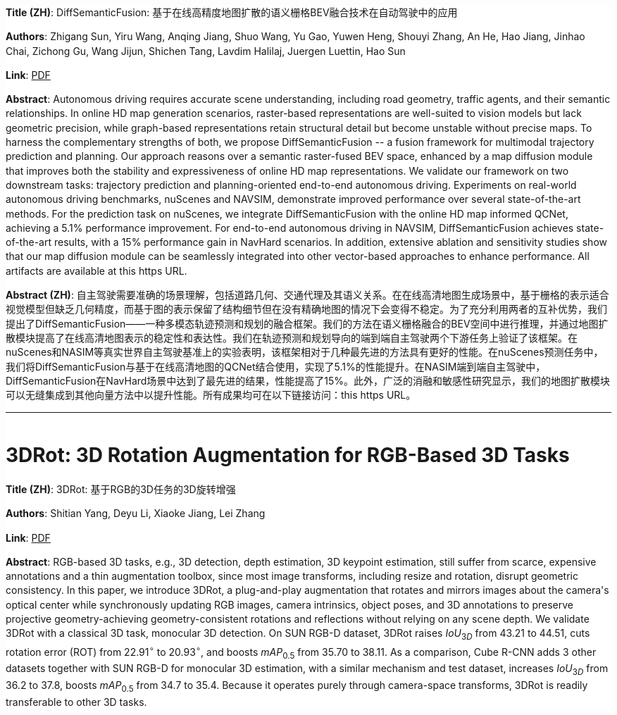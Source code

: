 **Title (ZH)**: DiffSemanticFusion: 基于在线高精度地图扩散的语义栅格BEV融合技术在自动驾驶中的应用 

**Authors**: Zhigang Sun, Yiru Wang, Anqing Jiang, Shuo Wang, Yu Gao, Yuwen Heng, Shouyi Zhang, An He, Hao Jiang, Jinhao Chai, Zichong Gu, Wang Jijun, Shichen Tang, Lavdim Halilaj, Juergen Luettin, Hao Sun  

**Link**: [PDF](https://arxiv.org/pdf/2508.01778)  

**Abstract**: Autonomous driving requires accurate scene understanding, including road geometry, traffic agents, and their semantic relationships. In online HD map generation scenarios, raster-based representations are well-suited to vision models but lack geometric precision, while graph-based representations retain structural detail but become unstable without precise maps. To harness the complementary strengths of both, we propose DiffSemanticFusion -- a fusion framework for multimodal trajectory prediction and planning. Our approach reasons over a semantic raster-fused BEV space, enhanced by a map diffusion module that improves both the stability and expressiveness of online HD map representations. We validate our framework on two downstream tasks: trajectory prediction and planning-oriented end-to-end autonomous driving. Experiments on real-world autonomous driving benchmarks, nuScenes and NAVSIM, demonstrate improved performance over several state-of-the-art methods. For the prediction task on nuScenes, we integrate DiffSemanticFusion with the online HD map informed QCNet, achieving a 5.1\% performance improvement. For end-to-end autonomous driving in NAVSIM, DiffSemanticFusion achieves state-of-the-art results, with a 15\% performance gain in NavHard scenarios. In addition, extensive ablation and sensitivity studies show that our map diffusion module can be seamlessly integrated into other vector-based approaches to enhance performance. All artifacts are available at this https URL. 

**Abstract (ZH)**: 自主驾驶需要准确的场景理解，包括道路几何、交通代理及其语义关系。在在线高清地图生成场景中，基于栅格的表示适合视觉模型但缺乏几何精度，而基于图的表示保留了结构细节但在没有精确地图的情况下会变得不稳定。为了充分利用两者的互补优势，我们提出了DiffSemanticFusion——一种多模态轨迹预测和规划的融合框架。我们的方法在语义栅格融合的BEV空间中进行推理，并通过地图扩散模块提高了在线高清地图表示的稳定性和表达性。我们在轨迹预测和规划导向的端到端自主驾驶两个下游任务上验证了该框架。在nuScenes和NASIM等真实世界自主驾驶基准上的实验表明，该框架相对于几种最先进的方法具有更好的性能。在nuScenes预测任务中，我们将DiffSemanticFusion与基于在线高清地图的QCNet结合使用，实现了5.1%的性能提升。在NASIM端到端自主驾驶中，DiffSemanticFusion在NavHard场景中达到了最先进的结果，性能提高了15%。此外，广泛的消融和敏感性研究显示，我们的地图扩散模块可以无缝集成到其他向量方法中以提升性能。所有成果均可在以下链接访问：this https URL。 

---
# 3DRot: 3D Rotation Augmentation for RGB-Based 3D Tasks 

**Title (ZH)**: 3DRot: 基于RGB的3D任务的3D旋转增强 

**Authors**: Shitian Yang, Deyu Li, Xiaoke Jiang, Lei Zhang  

**Link**: [PDF](https://arxiv.org/pdf/2508.01423)  

**Abstract**: RGB-based 3D tasks, e.g., 3D detection, depth estimation, 3D keypoint estimation, still suffer from scarce, expensive annotations and a thin augmentation toolbox, since most image transforms, including resize and rotation, disrupt geometric consistency. In this paper, we introduce 3DRot, a plug-and-play augmentation that rotates and mirrors images about the camera's optical center while synchronously updating RGB images, camera intrinsics, object poses, and 3D annotations to preserve projective geometry-achieving geometry-consistent rotations and reflections without relying on any scene depth. We validate 3DRot with a classical 3D task, monocular 3D detection. On SUN RGB-D dataset, 3DRot raises $IoU_{3D}$ from 43.21 to 44.51, cuts rotation error (ROT) from 22.91$^\circ$ to 20.93$^\circ$, and boosts $mAP_{0.5}$ from 35.70 to 38.11. As a comparison, Cube R-CNN adds 3 other datasets together with SUN RGB-D for monocular 3D estimation, with a similar mechanism and test dataset, increases $IoU_{3D}$ from 36.2 to 37.8, boosts $mAP_{0.5}$ from 34.7 to 35.4. Because it operates purely through camera-space transforms, 3DRot is readily transferable to other 3D tasks. 
